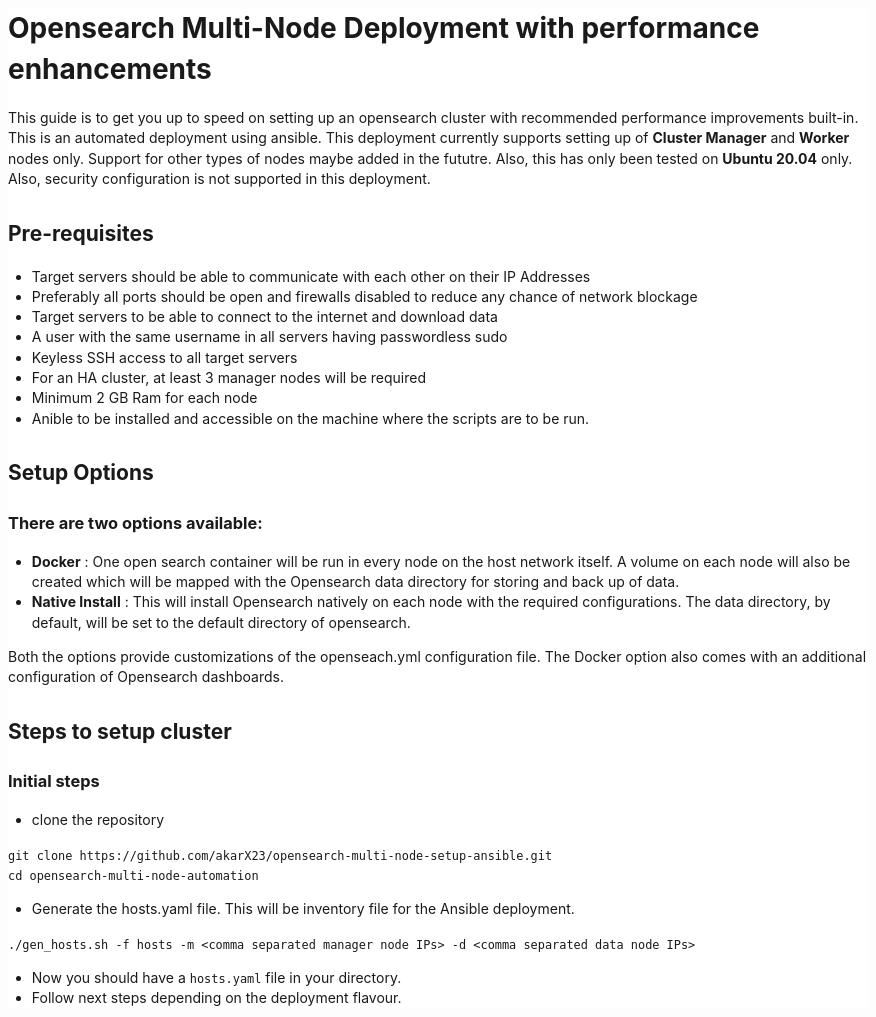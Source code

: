 # Opensearch Multi-Node Deployment with performance enhancements

This guide is to get you up to speed on setting up an opensearch cluster with recommended performance improvements built-in. This is an automated deployment using ansible. This deployment currently supports setting up of **Cluster Manager** and **Worker** nodes only. Support for other types of nodes maybe added in the fututre. Also, this has only been tested on **Ubuntu 20.04** only. Also, security configuration is not supported in this deployment.

## Pre-requisites

- Target servers should be able to communicate with each other on their IP Addresses
- Preferably all ports should be open and firewalls disabled to reduce any chance of network blockage
- Target servers to be able to connect to the internet and download data
- A user with the same username in all servers having passwordless sudo
- Keyless SSH access to all target servers
- For an HA cluster, at least 3 manager nodes will be required
- Minimum 2 GB Ram for each node
- Anible to be installed and accessible on the machine where the scripts are to be run.

## Setup Options

### There are two options available:

- **Docker** : One open search container will be run in every node on the host network itself. A volume on each node will also be created which will be mapped with the Opensearch data directory for storing and back up of data.
- **Native Install** : This will install Opensearch natively on each node with the required configurations. The data directory, by default, will be set to the default directory of opensearch.

Both the options provide customizations of the openseach.yml configuration file. The Docker option also comes with an additional configuration of Opensearch dashboards.

## Steps to setup cluster

### Initial steps

- clone the repository

```
git clone https://github.com/akarX23/opensearch-multi-node-setup-ansible.git
cd opensearch-multi-node-automation
```

- Generate the hosts.yaml file. This will be inventory file for the Ansible deployment.

```
./gen_hosts.sh -f hosts -m <comma separated manager node IPs> -d <comma separated data node IPs>
```

- Now you should have a `hosts.yaml` file in your directory.
- Follow next steps depending on the deployment flavour.
